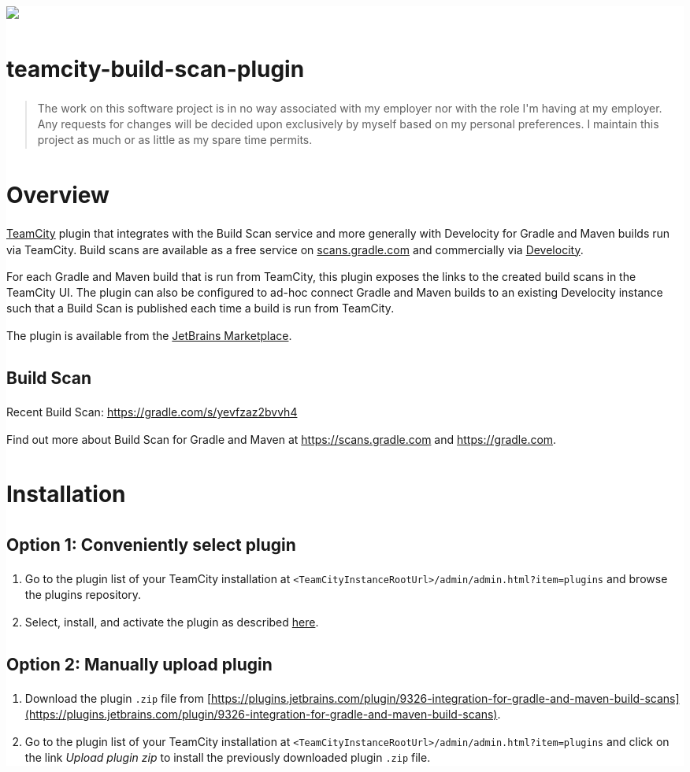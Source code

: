 <p align="left">
  <a href="https://github.com/etiennestuder/teamcity-build-scan-plugin/actions?query=workflow%3A%22Build+Gradle+project%22"><img src="https://github.com/etiennestuder/teamcity-build-scan-plugin/workflows/Build%20Gradle%20project/badge.svg"></a>
</p>

teamcity-build-scan-plugin
==========================

> The work on this software project is in no way associated with my employer nor with the role I'm having at my employer. Any requests for changes will be decided upon exclusively by myself based on my personal preferences. I maintain this project as much or as little as my spare time permits.

# Overview

[TeamCity](https://www.jetbrains.com/teamcity/) plugin that integrates with the Build Scan service and more generally with Develocity for Gradle and Maven builds run via TeamCity. Build scans are available as a free service on [scans.gradle.com](https://scans.gradle.com/) and commercially via [Develocity](https://gradle.com/enterprise).

For each Gradle and Maven build that is run from TeamCity, this plugin exposes the links to the created build scans in the TeamCity UI. The plugin can also be configured to ad-hoc connect Gradle and Maven builds to an existing Develocity instance such that a Build Scan is published each time a build is run from TeamCity.

The plugin is available from the [JetBrains Marketplace](https://plugins.jetbrains.com/plugin/9326-integration-for-gradle-and-maven-build-scans).

## Build Scan

Recent Build Scan: https://gradle.com/s/yevfzaz2bvvh4

Find out more about Build Scan for Gradle and Maven at https://scans.gradle.com and https://gradle.com.

# Installation

## Option 1: Conveniently select plugin

1. Go to the plugin list of your TeamCity installation at `<TeamCityInstanceRootUrl>/admin/admin.html?item=plugins` and browse the plugins repository.

2. Select, install, and activate the plugin as described [here](https://www.jetbrains.com/help/teamcity/installing-additional-plugins.html#Installing+a+plugin+from+JetBrains+Plugins+repository).

## Option 2: Manually upload plugin

1. Download the plugin `.zip` file from [https://plugins.jetbrains.com/plugin/9326-integration-for-gradle-and-maven-build-scans](https://plugins.jetbrains.com/plugin/9326-integration-for-gradle-and-maven-build-scans).

2. Go to the plugin list of your TeamCity installation at `<TeamCityInstanceRootUrl>/admin/admin.html?item=plugins` and click on the link _Upload plugin zip_ to install the previously downloaded plugin `.zip` file.
